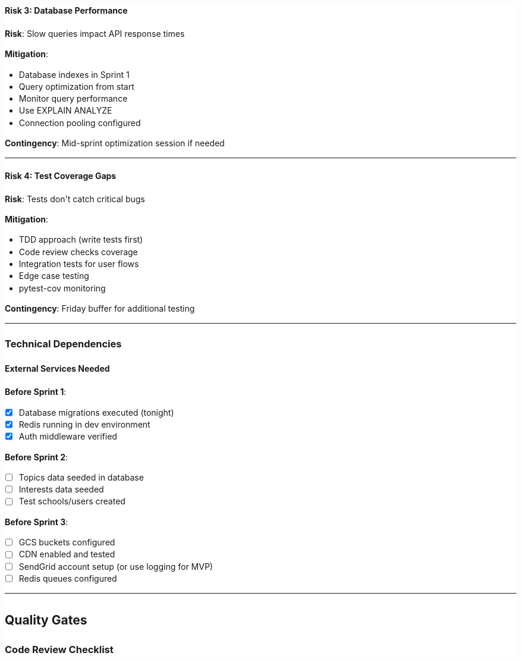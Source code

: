 
#### Risk 3: Database Performance
**Risk**: Slow queries impact API response times

**Mitigation**:
- Database indexes in Sprint 1
- Query optimization from start
- Monitor query performance
- Use EXPLAIN ANALYZE
- Connection pooling configured

**Contingency**: Mid-sprint optimization session if needed

---

#### Risk 4: Test Coverage Gaps
**Risk**: Tests don't catch critical bugs

**Mitigation**:
- TDD approach (write tests first)
- Code review checks coverage
- Integration tests for user flows
- Edge case testing
- pytest-cov monitoring

**Contingency**: Friday buffer for additional testing

---

### Technical Dependencies

#### External Services Needed

**Before Sprint 1**:
- [x] Database migrations executed (tonight)
- [x] Redis running in dev environment
- [x] Auth middleware verified

**Before Sprint 2**:
- [ ] Topics data seeded in database
- [ ] Interests data seeded
- [ ] Test schools/users created

**Before Sprint 3**:
- [ ] GCS buckets configured
- [ ] CDN enabled and tested
- [ ] SendGrid account setup (or use logging for MVP)
- [ ] Redis queues configured

---

## Quality Gates

### Code Review Checklist

